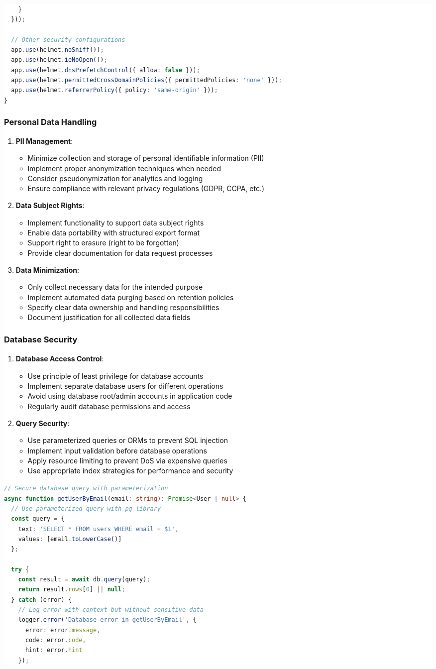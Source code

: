 ```typescript
    }
  }));
  
  // Other security configurations
  app.use(helmet.noSniff());
  app.use(helmet.ieNoOpen());
  app.use(helmet.dnsPrefetchControl({ allow: false }));
  app.use(helmet.permittedCrossDomainPolicies({ permittedPolicies: 'none' }));
  app.use(helmet.referrerPolicy({ policy: 'same-origin' }));
}
```

### Personal Data Handling

1. **PII Management**:
   - Minimize collection and storage of personal identifiable information (PII)
   - Implement proper anonymization techniques when needed
   - Consider pseudonymization for analytics and logging
   - Ensure compliance with relevant privacy regulations (GDPR, CCPA, etc.)

2. **Data Subject Rights**:
   - Implement functionality to support data subject rights
   - Enable data portability with structured export format
   - Support right to erasure (right to be forgotten)
   - Provide clear documentation for data request processes

3. **Data Minimization**:
   - Only collect necessary data for the intended purpose
   - Implement automated data purging based on retention policies
   - Specify clear data ownership and handling responsibilities
   - Document justification for all collected data fields

### Database Security

1. **Database Access Control**:
   - Use principle of least privilege for database accounts
   - Implement separate database users for different operations
   - Avoid using database root/admin accounts in application code
   - Regularly audit database permissions and access

2. **Query Security**:
   - Use parameterized queries or ORMs to prevent SQL injection
   - Implement input validation before database operations
   - Apply resource limiting to prevent DoS via expensive queries
   - Use appropriate index strategies for performance and security

```typescript
// Secure database query with parameterization
async function getUserByEmail(email: string): Promise<User | null> {
  // Use parameterized query with pg library
  const query = {
    text: 'SELECT * FROM users WHERE email = $1',
    values: [email.toLowerCase()]
  };
  
  try {
    const result = await db.query(query);
    return result.rows[0] || null;
  } catch (error) {
    // Log error with context but without sensitive data
    logger.error('Database error in getUserByEmail', {
      error: error.message,
      code: error.code,
      hint: error.hint
    });
```